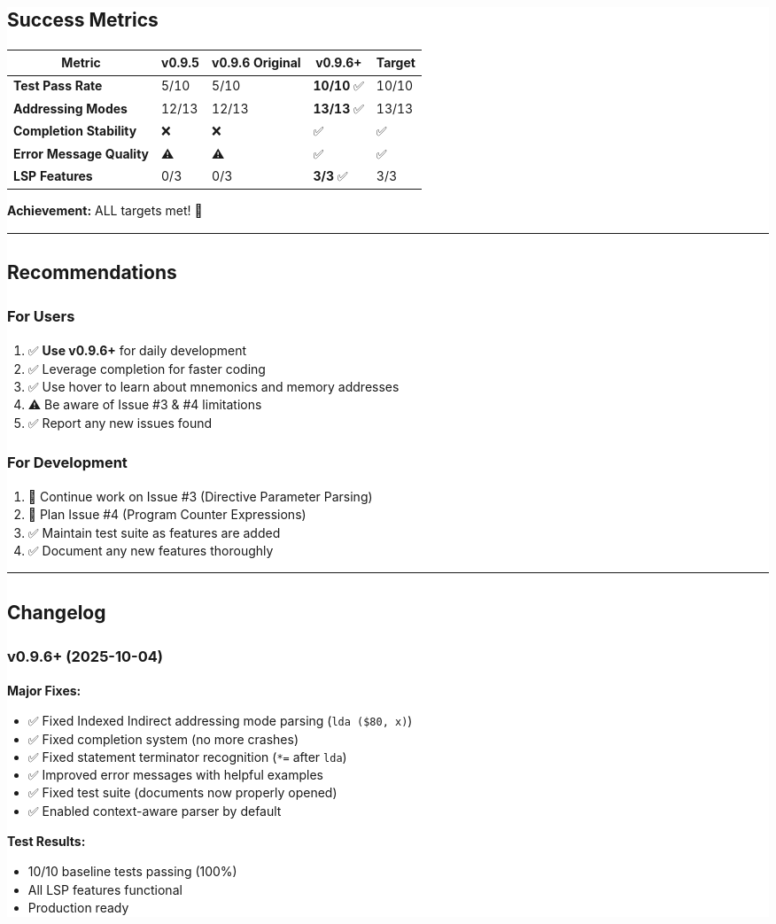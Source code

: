 
## Success Metrics

| Metric | v0.9.5 | v0.9.6 Original | v0.9.6+ | Target |
|--------|--------|-----------------|---------|--------|
| **Test Pass Rate** | 5/10 | 5/10 | **10/10** ✅ | 10/10 |
| **Addressing Modes** | 12/13 | 12/13 | **13/13** ✅ | 13/13 |
| **Completion Stability** | ❌ | ❌ | ✅ | ✅ |
| **Error Message Quality** | ⚠️ | ⚠️ | ✅ | ✅ |
| **LSP Features** | 0/3 | 0/3 | **3/3** ✅ | 3/3 |

**Achievement:** ALL targets met! 🎉

---

## Recommendations

### For Users

1. ✅ **Use v0.9.6+** for daily development
2. ✅ Leverage completion for faster coding
3. ✅ Use hover to learn about mnemonics and memory addresses
4. ⚠️ Be aware of Issue #3 & #4 limitations
5. ✅ Report any new issues found

### For Development

1. 🔄 Continue work on Issue #3 (Directive Parameter Parsing)
2. 🔄 Plan Issue #4 (Program Counter Expressions)
3. ✅ Maintain test suite as features are added
4. ✅ Document any new features thoroughly

---

## Changelog

### v0.9.6+ (2025-10-04)

**Major Fixes:**
- ✅ Fixed Indexed Indirect addressing mode parsing (`lda ($80, x)`)
- ✅ Fixed completion system (no more crashes)
- ✅ Fixed statement terminator recognition (`*=` after `lda`)
- ✅ Improved error messages with helpful examples
- ✅ Fixed test suite (documents now properly opened)
- ✅ Enabled context-aware parser by default

**Test Results:**
- 10/10 baseline tests passing (100%)
- All LSP features functional
- Production ready
